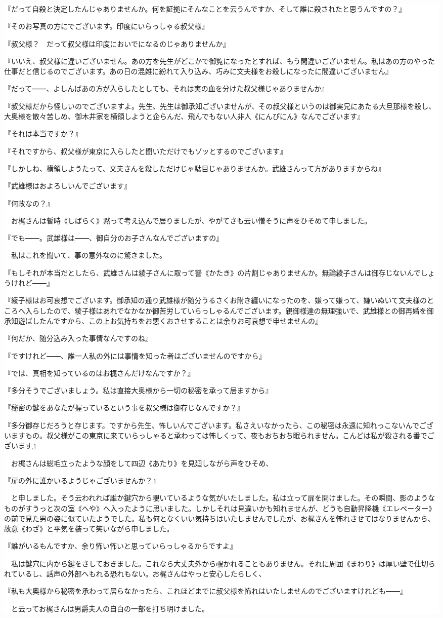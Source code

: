 『だって自殺と決定したんじゃありませんか。何を証拠にそんなことを云うんですか、そして誰に殺されたと思うんですの？』

『そのお写真の方にでございます。印度にいらっしゃる叔父様』

『叔父様？　だって叔父様は印度においでになるのじゃありませんか』

『いいえ、叔父様に違いございません。あの方を先生がどこかで御覧になったとすれば、もう間違いございません。私はあの方のやった仕事だと信じるのでございます。あの日の混雑に紛れて入り込み、巧みに文夫様をお殺しになったに間違いございません』

『だって――、よしんばあの方が入らしたとしても、それは実の血を分けた叔父様じゃありませんか』

『叔父様だから怪しいのでございますよ。先生、先生は御承知ございませんが、その叔父様というのは御実兄にあたる大旦那様を殺し、大奥様を散々苦しめ、御木井家を横領しようと企らんだ、飛んでもない人非人《にんぴにん》なんでございます』

『それは本当ですか？』

『それですから、叔父様が東京に入らしたと聞いただけでもゾッとするのでございます』

『しかしね、横領しようたって、文夫さんを殺しただけじゃ駄目じゃありませんか。武雄さんって方がありますからね』

『武雄様はおよろしいんでございます』

『何故なの？』

　お梶さんは暫時《しばらく》黙って考え込んで居りましたが、やがてさも云い憎そうに声をひそめて申しました。

『でも――。武雄様は――、御自分のお子さんなんでございますの』

　私はこれを聞いて、事の意外なのに驚きました。

『もしそれが本当だとしたら、武雄さんは綾子さんに取って讐《かたき》の片割じゃありませんか。無論綾子さんは御存じないんでしょうけれど――』

『綾子様はお可哀想でございます。御承知の通り武雄様が随分うるさくお附き纏いになったのを、嫌って嫌って、嫌いぬいて文夫様のところへ入らしたので、綾子様はあれでなかなか御苦労していらっしゃるんでございます。親御様達の無理強いで、武雄様との御再婚を御承知遊ばしたんですから、この上お気持ちをお悪くおさせすることは余りお可哀想で申せませんの』

『何だか、随分込み入った事情なんですのね』

『ですけれど――、誰一人私の外には事情を知った者はございませんのですから』

『では、真相を知っているのはお梶さんだけなんですか？』

『多分そうでございましょう。私は直接大奥様から一切の秘密を承って居ますから』

『秘密の鍵をあなたが握っているという事を叔父様は御存じなんですか？』

『多分御存じだろうと存じます。ですから先生、怖しいんでございます。私さえいなかったら、この秘密は永遠に知れっこないんでございますもの。叔父様がこの東京に来ていらっしゃると承わっては怖しくって、夜もおちおち眠られません。こんどは私が殺される番でございます』

　お梶さんは総毛立ったような顔をして四辺《あたり》を見廻しながら声をひそめ、

『扉の外に誰かいるようじゃございませんか？』

　と申しました。そう云われれば誰か鍵穴から覗いているような気がいたしました。私は立って扉を開けました。その瞬間、影のようなものがすうっと次の室《へや》へ入ったように思いました。しかしそれは見違いかも知れませんが、どうも自動昇降機《エレベーター》の前で見た男の姿に似ていたようでした。私も何となくいい気持ちはいたしませんでしたが、お梶さんを怖れさせてはなりませんから、故意《わざ》と平気を装って笑いながら申しました。

『誰がいるもんですか、余り怖い怖いと思っていらっしゃるからですよ』

　私は鍵穴に内から鍵をさしておきました。これなら大丈夫外から覗かれることもありません。それに周囲《まわり》は厚い壁で仕切られているし、話声の外部へもれる恐れもない。お梶さんはやっと安心したらしく、

『私も大奥様から秘密を承わって居らなかったら、これほどまでに叔父様を怖れはいたしませんのでございますけれども――』

　と云ってお梶さんは男爵夫人の自白の一部を打ち明けました。
